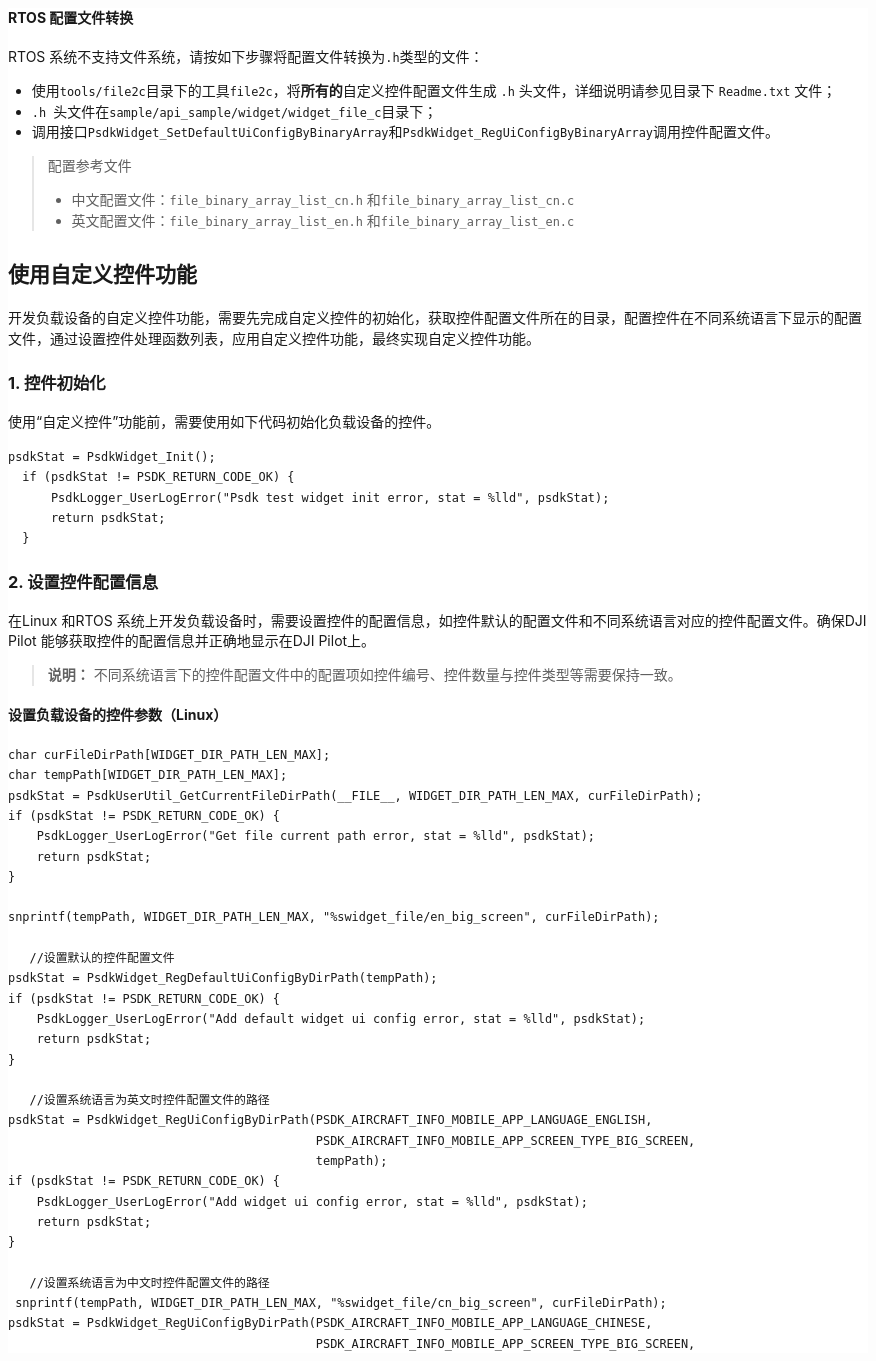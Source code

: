 
#### RTOS 配置文件转换  
 
RTOS 系统不支持文件系统，请按如下步骤将配置文件转换为`.h`类型的文件：

* 使用`tools/file2c`目录下的工具`file2c`，将**所有的**自定义控件配置文件生成 `.h` 头文件，详细说明请参见目录下 `Readme.txt` 文件；
* `.h `头文件在`sample/api_sample/widget/widget_file_c`目录下；
* 调用接口`PsdkWidget_SetDefaultUiConfigByBinaryArray`和`PsdkWidget_RegUiConfigByBinaryArray`调用控件配置文件。

> 配置参考文件
> * 中文配置文件：`file_binary_array_list_cn.h` 和`file_binary_array_list_cn.c`
> * 英文配置文件：`file_binary_array_list_en.h` 和`file_binary_array_list_en.c`

## 使用自定义控件功能
开发负载设备的自定义控件功能，需要先完成自定义控件的初始化，获取控件配置文件所在的目录，配置控件在不同系统语言下显示的配置文件，通过设置控件处理函数列表，应用自定义控件功能，最终实现自定义控件功能。

### 1. 控件初始化
使用“自定义控件”功能前，需要使用如下代码初始化负载设备的控件。

```
psdkStat = PsdkWidget_Init();
  if (psdkStat != PSDK_RETURN_CODE_OK) {
      PsdkLogger_UserLogError("Psdk test widget init error, stat = %lld", psdkStat);
      return psdkStat;
  }
```
### 2. 设置控件配置信息
在Linux 和RTOS 系统上开发负载设备时，需要设置控件的配置信息，如控件默认的配置文件和不同系统语言对应的控件配置文件。确保DJI Pilot 能够获取控件的配置信息并正确地显示在DJI Pilot上。

>**说明：** 不同系统语言下的控件配置文件中的配置项如控件编号、控件数量与控件类型等需要保持一致。

#### 设置负载设备的控件参数（Linux）

```
char curFileDirPath[WIDGET_DIR_PATH_LEN_MAX];
char tempPath[WIDGET_DIR_PATH_LEN_MAX];
psdkStat = PsdkUserUtil_GetCurrentFileDirPath(__FILE__, WIDGET_DIR_PATH_LEN_MAX, curFileDirPath);
if (psdkStat != PSDK_RETURN_CODE_OK) {
    PsdkLogger_UserLogError("Get file current path error, stat = %lld", psdkStat);
    return psdkStat;
}

snprintf(tempPath, WIDGET_DIR_PATH_LEN_MAX, "%swidget_file/en_big_screen", curFileDirPath);

   //设置默认的控件配置文件
psdkStat = PsdkWidget_RegDefaultUiConfigByDirPath(tempPath);
if (psdkStat != PSDK_RETURN_CODE_OK) {
    PsdkLogger_UserLogError("Add default widget ui config error, stat = %lld", psdkStat);
    return psdkStat;
}

   //设置系统语言为英文时控件配置文件的路径
psdkStat = PsdkWidget_RegUiConfigByDirPath(PSDK_AIRCRAFT_INFO_MOBILE_APP_LANGUAGE_ENGLISH,
                                           PSDK_AIRCRAFT_INFO_MOBILE_APP_SCREEN_TYPE_BIG_SCREEN,
                                           tempPath);
if (psdkStat != PSDK_RETURN_CODE_OK) {
    PsdkLogger_UserLogError("Add widget ui config error, stat = %lld", psdkStat);
    return psdkStat;
}

   //设置系统语言为中文时控件配置文件的路径
 snprintf(tempPath, WIDGET_DIR_PATH_LEN_MAX, "%swidget_file/cn_big_screen", curFileDirPath);
psdkStat = PsdkWidget_RegUiConfigByDirPath(PSDK_AIRCRAFT_INFO_MOBILE_APP_LANGUAGE_CHINESE,
                                           PSDK_AIRCRAFT_INFO_MOBILE_APP_SCREEN_TYPE_BIG_SCREEN,
```